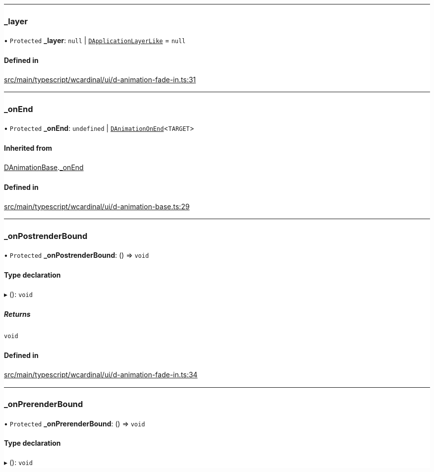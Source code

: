 ___

### \_layer

• `Protected` **\_layer**: ``null`` \| [`DApplicationLayerLike`](../interfaces/DApplicationLayerLike.md) = `null`

#### Defined in

[src/main/typescript/wcardinal/ui/d-animation-fade-in.ts:31](https://github.com/winter-cardinal/winter-cardinal-ui/blob/v0.407.0/src/main/typescript/wcardinal/ui/d-animation-fade-in.ts#L31)

___

### \_onEnd

• `Protected` **\_onEnd**: `undefined` \| [`DAnimationOnEnd`](../index.md#danimationonend)\<`TARGET`\>

#### Inherited from

[DAnimationBase](DAnimationBase.md).[_onEnd](DAnimationBase.md#_onend)

#### Defined in

[src/main/typescript/wcardinal/ui/d-animation-base.ts:29](https://github.com/winter-cardinal/winter-cardinal-ui/blob/v0.407.0/src/main/typescript/wcardinal/ui/d-animation-base.ts#L29)

___

### \_onPostrenderBound

• `Protected` **\_onPostrenderBound**: () => `void`

#### Type declaration

▸ (): `void`

##### Returns

`void`

#### Defined in

[src/main/typescript/wcardinal/ui/d-animation-fade-in.ts:34](https://github.com/winter-cardinal/winter-cardinal-ui/blob/v0.407.0/src/main/typescript/wcardinal/ui/d-animation-fade-in.ts#L34)

___

### \_onPrerenderBound

• `Protected` **\_onPrerenderBound**: () => `void`

#### Type declaration

▸ (): `void`
